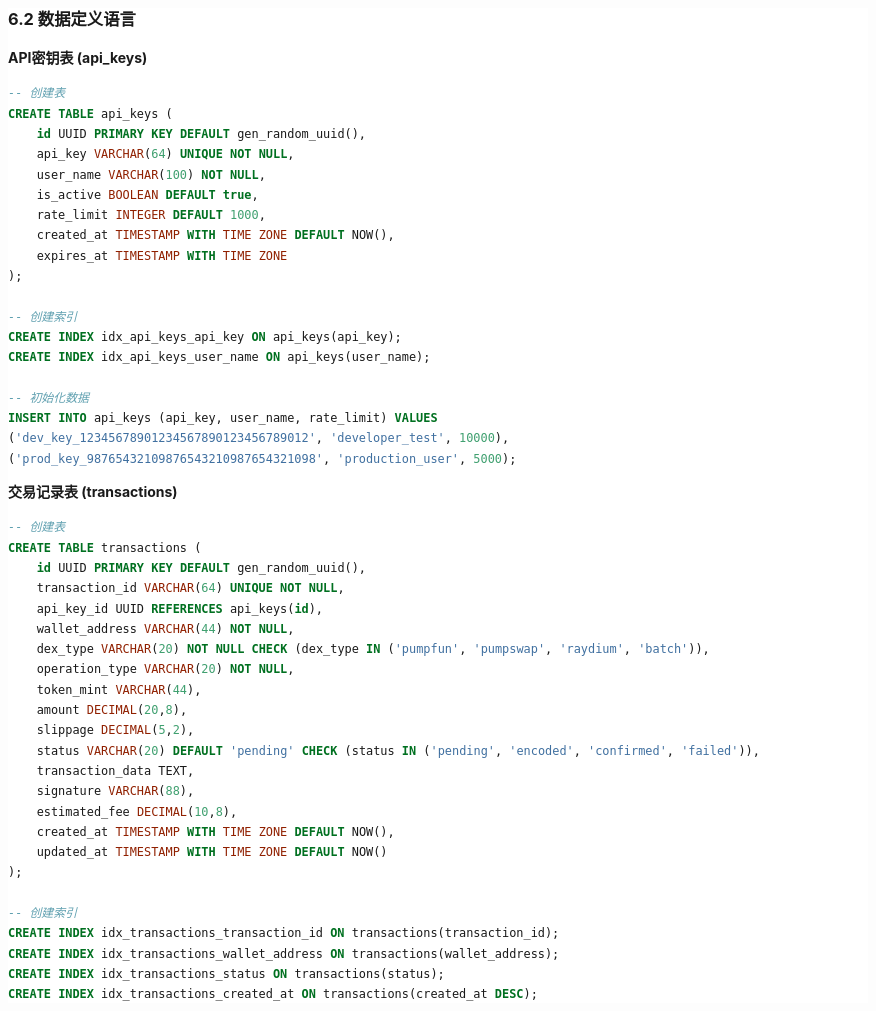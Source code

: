 ### 6.2 数据定义语言

**API密钥表 (api\_keys)**

```sql
-- 创建表
CREATE TABLE api_keys (
    id UUID PRIMARY KEY DEFAULT gen_random_uuid(),
    api_key VARCHAR(64) UNIQUE NOT NULL,
    user_name VARCHAR(100) NOT NULL,
    is_active BOOLEAN DEFAULT true,
    rate_limit INTEGER DEFAULT 1000,
    created_at TIMESTAMP WITH TIME ZONE DEFAULT NOW(),
    expires_at TIMESTAMP WITH TIME ZONE
);

-- 创建索引
CREATE INDEX idx_api_keys_api_key ON api_keys(api_key);
CREATE INDEX idx_api_keys_user_name ON api_keys(user_name);

-- 初始化数据
INSERT INTO api_keys (api_key, user_name, rate_limit) VALUES 
('dev_key_12345678901234567890123456789012', 'developer_test', 10000),
('prod_key_98765432109876543210987654321098', 'production_user', 5000);
```

**交易记录表 (transactions)**

```sql
-- 创建表
CREATE TABLE transactions (
    id UUID PRIMARY KEY DEFAULT gen_random_uuid(),
    transaction_id VARCHAR(64) UNIQUE NOT NULL,
    api_key_id UUID REFERENCES api_keys(id),
    wallet_address VARCHAR(44) NOT NULL,
    dex_type VARCHAR(20) NOT NULL CHECK (dex_type IN ('pumpfun', 'pumpswap', 'raydium', 'batch')),
    operation_type VARCHAR(20) NOT NULL,
    token_mint VARCHAR(44),
    amount DECIMAL(20,8),
    slippage DECIMAL(5,2),
    status VARCHAR(20) DEFAULT 'pending' CHECK (status IN ('pending', 'encoded', 'confirmed', 'failed')),
    transaction_data TEXT,
    signature VARCHAR(88),
    estimated_fee DECIMAL(10,8),
    created_at TIMESTAMP WITH TIME ZONE DEFAULT NOW(),
    updated_at TIMESTAMP WITH TIME ZONE DEFAULT NOW()
);

-- 创建索引
CREATE INDEX idx_transactions_transaction_id ON transactions(transaction_id);
CREATE INDEX idx_transactions_wallet_address ON transactions(wallet_address);
CREATE INDEX idx_transactions_status ON transactions(status);
CREATE INDEX idx_transactions_created_at ON transactions(created_at DESC);
```
